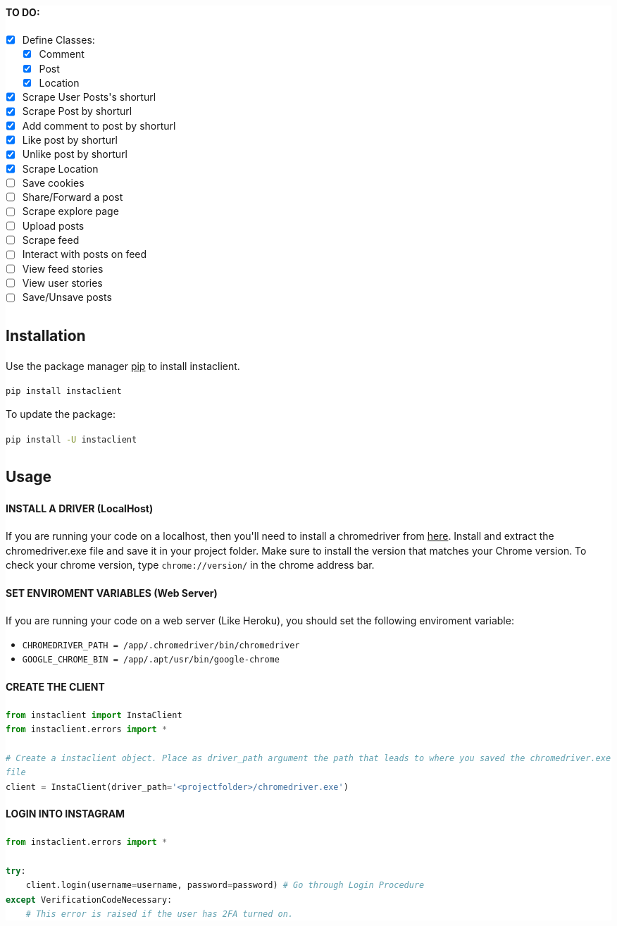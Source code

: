 
#### TO DO:
- [x] Define Classes:
    - [x] Comment
    - [x] Post
    - [x] Location
- [x] Scrape User Posts's shorturl
- [x] Scrape Post by shorturl
- [x] Add comment to post by shorturl
- [x] Like post by shorturl
- [x] Unlike post by shorturl
- [x] Scrape Location
- [ ] Save cookies
- [ ] Share/Forward a post
- [ ] Scrape explore page
- [ ] Upload posts
- [ ] Scrape feed
- [ ] Interact with posts on feed 
- [ ] View feed stories
- [ ] View user stories
- [ ] Save/Unsave posts
 
## Installation

Use the package manager [pip](https://pip.pypa.io/en/stable/) to install instaclient.

```bash
pip install instaclient
```
To update the package:
```bash
pip install -U instaclient
```

## Usage
#### INSTALL A DRIVER (LocalHost)
If you are running your code on a localhost, then you'll need to install a chromedriver from [here](https://chromedriver.chromium.org/downloads). Install and extract the chromedriver.exe file and save it in your project folder. Make sure to install the version that matches your Chrome version.
To check your chrome version, type ```chrome://version/``` in the chrome address bar.

#### SET ENVIROMENT VARIABLES (Web Server)
If you are running your code on a web server (Like Heroku), you should set the following enviroment variable:
- ```CHROMEDRIVER_PATH = /app/.chromedriver/bin/chromedriver```
- ```GOOGLE_CHROME_BIN = /app/.apt/usr/bin/google-chrome```

#### CREATE THE CLIENT
```python
from instaclient import InstaClient
from instaclient.errors import *

# Create a instaclient object. Place as driver_path argument the path that leads to where you saved the chromedriver.exe file
client = InstaClient(driver_path='<projectfolder>/chromedriver.exe')
```
#### LOGIN INTO INSTAGRAM
```python
from instaclient.errors import *

try:
    client.login(username=username, password=password) # Go through Login Procedure
except VerificationCodeNecessary:
    # This error is raised if the user has 2FA turned on.
```

[logo]: https://github.com/davidwickerhf/instaclient/blob/main/images/instaclient.png